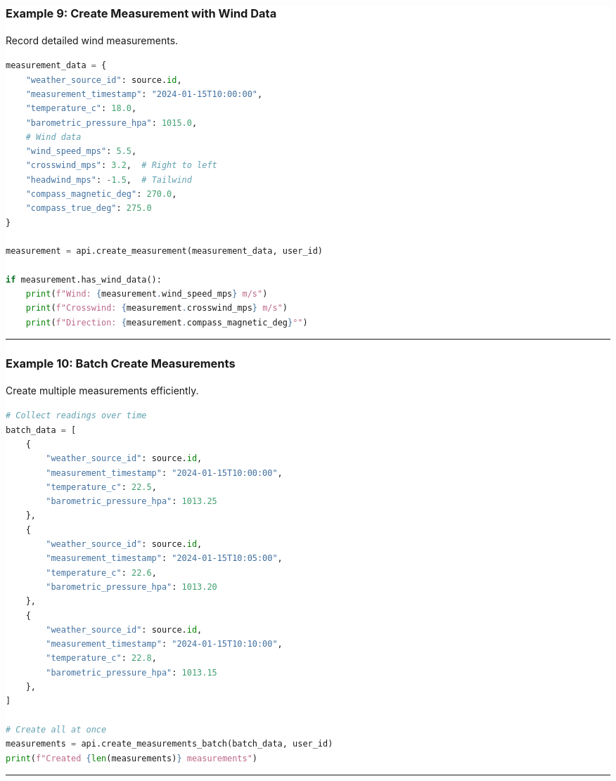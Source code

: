 
### Example 9: Create Measurement with Wind Data

Record detailed wind measurements.

```python
measurement_data = {
    "weather_source_id": source.id,
    "measurement_timestamp": "2024-01-15T10:00:00",
    "temperature_c": 18.0,
    "barometric_pressure_hpa": 1015.0,
    # Wind data
    "wind_speed_mps": 5.5,
    "crosswind_mps": 3.2,  # Right to left
    "headwind_mps": -1.5,  # Tailwind
    "compass_magnetic_deg": 270.0,
    "compass_true_deg": 275.0
}

measurement = api.create_measurement(measurement_data, user_id)

if measurement.has_wind_data():
    print(f"Wind: {measurement.wind_speed_mps} m/s")
    print(f"Crosswind: {measurement.crosswind_mps} m/s")
    print(f"Direction: {measurement.compass_magnetic_deg}°")
```

---

### Example 10: Batch Create Measurements

Create multiple measurements efficiently.

```python
# Collect readings over time
batch_data = [
    {
        "weather_source_id": source.id,
        "measurement_timestamp": "2024-01-15T10:00:00",
        "temperature_c": 22.5,
        "barometric_pressure_hpa": 1013.25
    },
    {
        "weather_source_id": source.id,
        "measurement_timestamp": "2024-01-15T10:05:00",
        "temperature_c": 22.6,
        "barometric_pressure_hpa": 1013.20
    },
    {
        "weather_source_id": source.id,
        "measurement_timestamp": "2024-01-15T10:10:00",
        "temperature_c": 22.8,
        "barometric_pressure_hpa": 1013.15
    },
]

# Create all at once
measurements = api.create_measurements_batch(batch_data, user_id)
print(f"Created {len(measurements)} measurements")
```

---